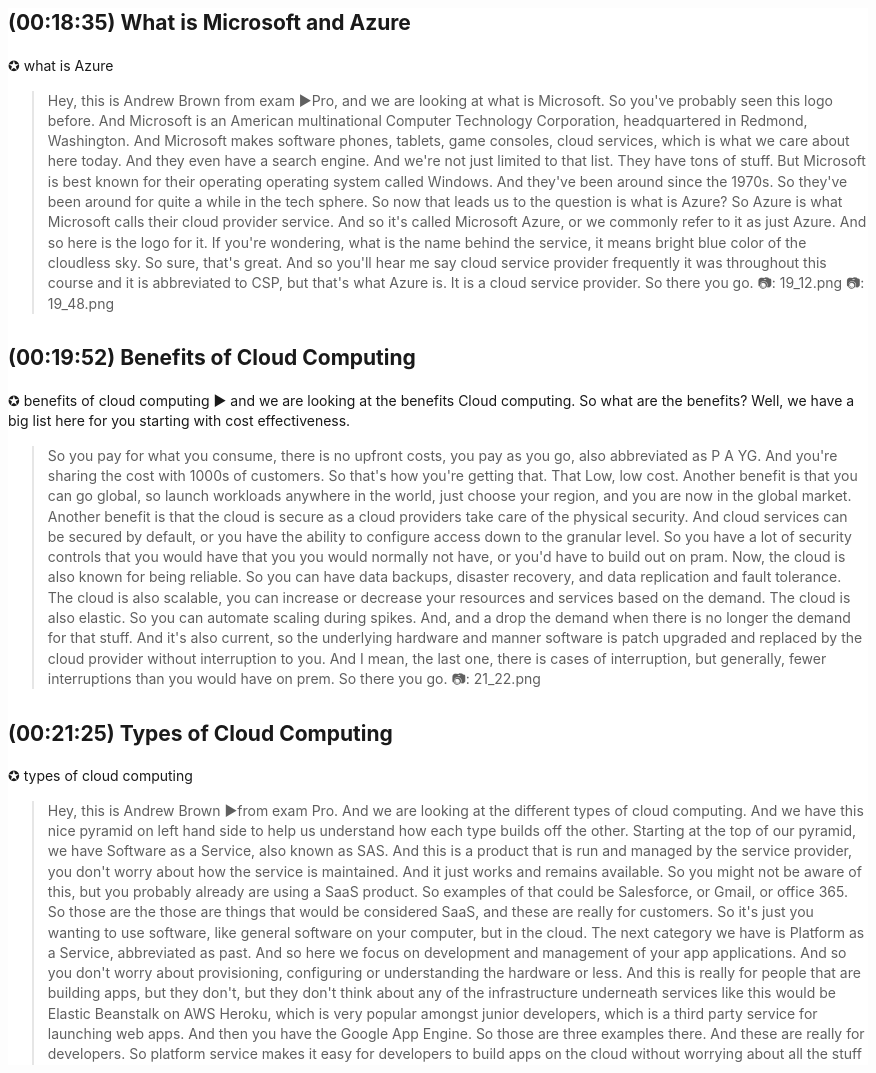 ## (00:18:35) What is Microsoft and Azure 
✪ what is Azure
>Hey, this is Andrew Brown from exam
►Pro, and we are looking at what is Microsoft. So you've probably seen this logo before.
>And Microsoft is an American multinational Computer Technology Corporation, headquartered in Redmond, Washington. And Microsoft makes software phones, tablets, game consoles, cloud
>services, which is what we care about here today. And they even have a search engine.
>And we're not just limited to that list. They have tons of stuff. But Microsoft is best known for their operating operating system called Windows. And they've been around since
>the 1970s. So they've been around for quite a while in the tech sphere. So now that leads
>us to the question is what is Azure? So Azure is what Microsoft calls their cloud provider
>service. And so it's called Microsoft Azure, or we commonly refer to it as just Azure.
>And so here is the logo for it. If you're wondering, what is the name behind the service,
>it means bright blue color of the cloudless sky. So sure, that's great. And so you'll
>hear me say cloud service provider frequently it was throughout this course and it is abbreviated to CSP, but that's what Azure is. It is a cloud service provider. So there you go. 
📷: 19_12.png
📷: 19_48.png
## (00:19:52) Benefits of Cloud Computing
✪ benefits of cloud computing
► and we are looking at the benefits Cloud computing. So what are the benefits? Well, we have a big list here for you starting with cost effectiveness.
>So you pay for what you consume, there is no upfront costs, you pay as you go, also abbreviated as P A YG. And you're sharing the cost with 1000s of customers. So that's
>how you're getting that. That Low, low cost. Another benefit is that you can go global,
>so launch workloads anywhere in the world, just choose your region, and you are now in
>the global market. Another benefit is that the cloud is secure as a cloud providers take
>care of the physical security. And cloud services can be secured by default, or you have the ability to configure access down to the granular level. So you have a lot of security controls
>that you would have that you you would normally not have, or you'd have to build out on pram.
>Now, the cloud is also known for being reliable. So you can have data backups, disaster recovery,
>and data replication and fault tolerance. The cloud is also scalable, you can increase or decrease your resources and services based on the demand. The cloud is also elastic.
>So you can automate scaling during spikes. And, and a drop the demand when there is no
>longer the demand for that stuff. And it's also current, so the underlying hardware and manner software is patch upgraded and replaced by the cloud provider without interruption
>to you. And I mean, the last one, there is cases of interruption, but generally, fewer
>interruptions than you would have on prem. So there you go.
📷: 21_22.png
## (00:21:25) Types of Cloud Computing
✪ types of cloud computing
> Hey, this is Andrew Brown
►from exam Pro. And we are looking at the different types of cloud computing. And we have this nice pyramid on left hand side to help us understand how each type builds off the other.
>Starting at the top of our pyramid, we have Software as a Service, also known as SAS. And this is a product that is run and managed by the service provider, you don't worry about
>how the service is maintained. And it just works and remains available. So you might not be aware of this, but you probably already are using a SaaS product. So examples of that
>could be Salesforce, or Gmail, or office 365. So those are the those are things that would
>be considered SaaS, and these are really for customers. So it's just you wanting to use software, like general software on your computer, but in the cloud. The next category we have
>is Platform as a Service, abbreviated as past. And so here we focus on development and management
>of your app applications. And so you don't worry about provisioning, configuring or understanding the hardware or less. And this is really for people that are building apps, but they don't,
>but they don't think about any of the infrastructure underneath services like this would be Elastic Beanstalk on AWS Heroku, which is very popular amongst junior developers, which is a third
>party service for launching web apps. And then you have the Google App Engine. So those
>are three examples there. And these are really for developers. So platform service makes it easy for developers to build apps on the cloud without worrying about all the stuff